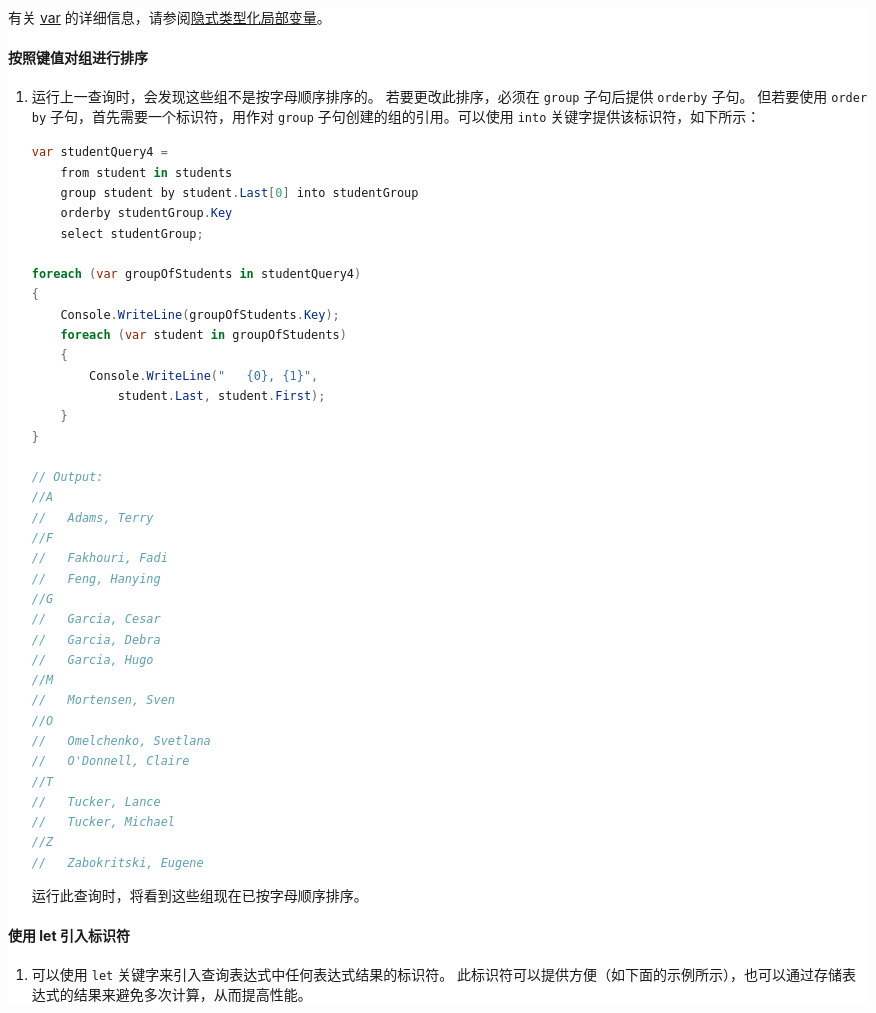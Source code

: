    有关 [var](https://docs.microsoft.com/zh-cn/dotnet/csharp/language-reference/keywords/var) 的详细信息，请参阅[隐式类型化局部变量](https://docs.microsoft.com/zh-cn/dotnet/csharp/programming-guide/classes-and-structs/implicitly-typed-local-variables)。

#### 按照键值对组进行排序

1. 运行上一查询时，会发现这些组不是按字母顺序排序的。 若要更改此排序，必须在 `group` 子句后提供 `orderby` 子句。 但若要使用 `orderby` 子句，首先需要一个标识符，用作对 `group` 子句创建的组的引用。可以使用 `into` 关键字提供该标识符，如下所示：

   ```csharp
   var studentQuery4 =
       from student in students
       group student by student.Last[0] into studentGroup
       orderby studentGroup.Key
       select studentGroup;
   
   foreach (var groupOfStudents in studentQuery4)
   {
       Console.WriteLine(groupOfStudents.Key);
       foreach (var student in groupOfStudents)
       {
           Console.WriteLine("   {0}, {1}",
               student.Last, student.First);
       }
   }
   
   // Output:
   //A
   //   Adams, Terry
   //F
   //   Fakhouri, Fadi
   //   Feng, Hanying
   //G
   //   Garcia, Cesar
   //   Garcia, Debra
   //   Garcia, Hugo
   //M
   //   Mortensen, Sven
   //O
   //   Omelchenko, Svetlana
   //   O'Donnell, Claire
   //T
   //   Tucker, Lance
   //   Tucker, Michael
   //Z
   //   Zabokritski, Eugene
   ```

   运行此查询时，将看到这些组现在已按字母顺序排序。

#### 使用 let 引入标识符

1. 可以使用 `let` 关键字来引入查询表达式中任何表达式结果的标识符。 此标识符可以提供方便（如下面的示例所示），也可以通过存储表达式的结果来避免多次计算，从而提高性能。
